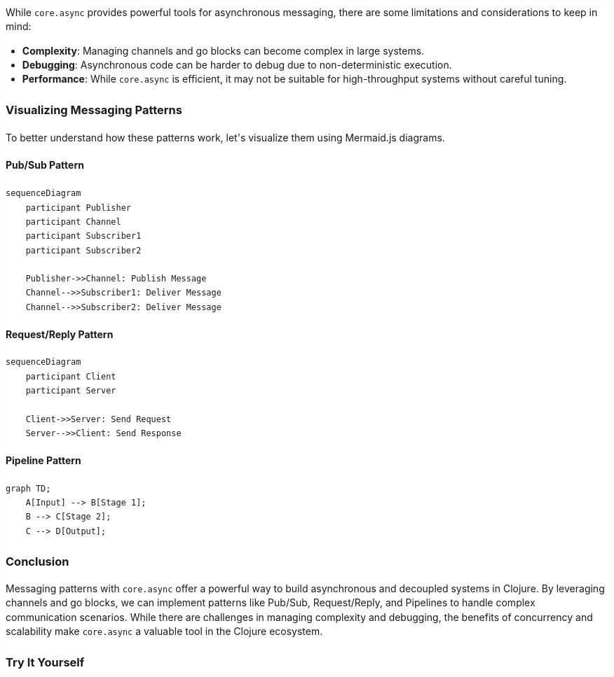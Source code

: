 While `core.async` provides powerful tools for asynchronous messaging, there are some limitations and considerations to keep in mind:

- **Complexity**: Managing channels and go blocks can become complex in large systems.
- **Debugging**: Asynchronous code can be harder to debug due to non-deterministic execution.
- **Performance**: While `core.async` is efficient, it may not be suitable for high-throughput systems without careful tuning.

### Visualizing Messaging Patterns

To better understand how these patterns work, let's visualize them using Mermaid.js diagrams.

#### Pub/Sub Pattern

```mermaid
sequenceDiagram
    participant Publisher
    participant Channel
    participant Subscriber1
    participant Subscriber2

    Publisher->>Channel: Publish Message
    Channel-->>Subscriber1: Deliver Message
    Channel-->>Subscriber2: Deliver Message
```

#### Request/Reply Pattern

```mermaid
sequenceDiagram
    participant Client
    participant Server

    Client->>Server: Send Request
    Server-->>Client: Send Response
```

#### Pipeline Pattern

```mermaid
graph TD;
    A[Input] --> B[Stage 1];
    B --> C[Stage 2];
    C --> D[Output];
```

### Conclusion

Messaging patterns with `core.async` offer a powerful way to build asynchronous and decoupled systems in Clojure. By leveraging channels and go blocks, we can implement patterns like Pub/Sub, Request/Reply, and Pipelines to handle complex communication scenarios. While there are challenges in managing complexity and debugging, the benefits of concurrency and scalability make `core.async` a valuable tool in the Clojure ecosystem.

### Try It Yourself
